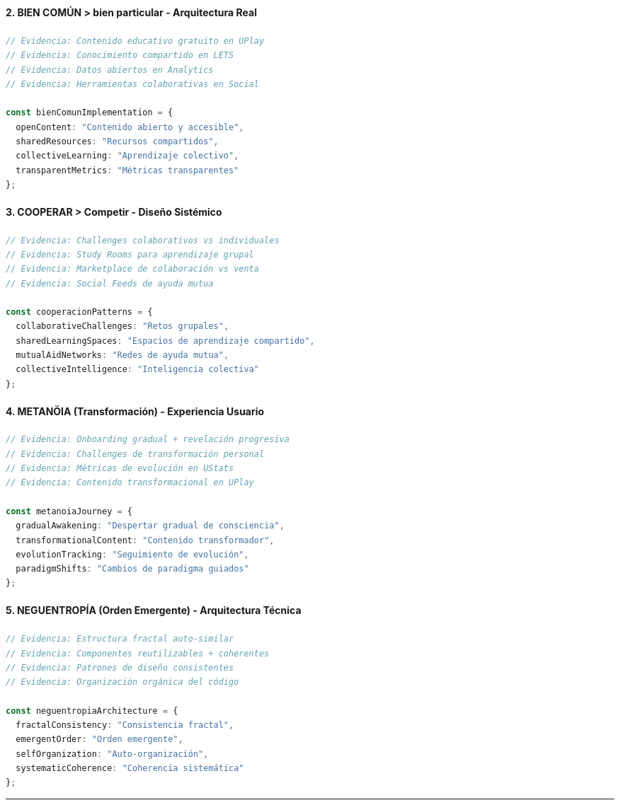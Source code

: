 #### **2. BIEN COMÚN > bien particular - Arquitectura Real**
```typescript
// Evidencia: Contenido educativo gratuito en UPlay
// Evidencia: Conocimiento compartido en LETS
// Evidencia: Datos abiertos en Analytics
// Evidencia: Herramientas colaborativas en Social

const bienComunImplementation = {
  openContent: "Contenido abierto y accesible",
  sharedResources: "Recursos compartidos",
  collectiveLearning: "Aprendizaje colectivo",
  transparentMetrics: "Métricas transparentes"
};
```

#### **3. COOPERAR > Competir - Diseño Sistémico**
```typescript
// Evidencia: Challenges colaborativos vs individuales
// Evidencia: Study Rooms para aprendizaje grupal
// Evidencia: Marketplace de colaboración vs venta
// Evidencia: Social Feeds de ayuda mutua

const cooperacionPatterns = {
  collaborativeChallenges: "Retos grupales",
  sharedLearningSpaces: "Espacios de aprendizaje compartido",
  mutualAidNetworks: "Redes de ayuda mutua",
  collectiveIntelligence: "Inteligencia colectiva"
};
```

#### **4. METANÖIA (Transformación) - Experiencia Usuario**
```typescript
// Evidencia: Onboarding gradual + revelación progresiva
// Evidencia: Challenges de transformación personal
// Evidencia: Métricas de evolución en UStats
// Evidencia: Contenido transformacional en UPlay

const metanoiaJourney = {
  gradualAwakening: "Despertar gradual de consciencia",
  transformationalContent: "Contenido transformador",
  evolutionTracking: "Seguimiento de evolución",
  paradigmShifts: "Cambios de paradigma guiados"
};
```

#### **5. NEGUENTROPÍA (Orden Emergente) - Arquitectura Técnica**
```typescript
// Evidencia: Estructura fractal auto-similar
// Evidencia: Componentes reutilizables + coherentes
// Evidencia: Patrones de diseño consistentes
// Evidencia: Organización orgánica del código

const neguentropiaArchitecture = {
  fractalConsistency: "Consistencia fractal",
  emergentOrder: "Orden emergente",
  selfOrganization: "Auto-organización",
  systematicCoherence: "Coherencia sistemática"
};
```

---